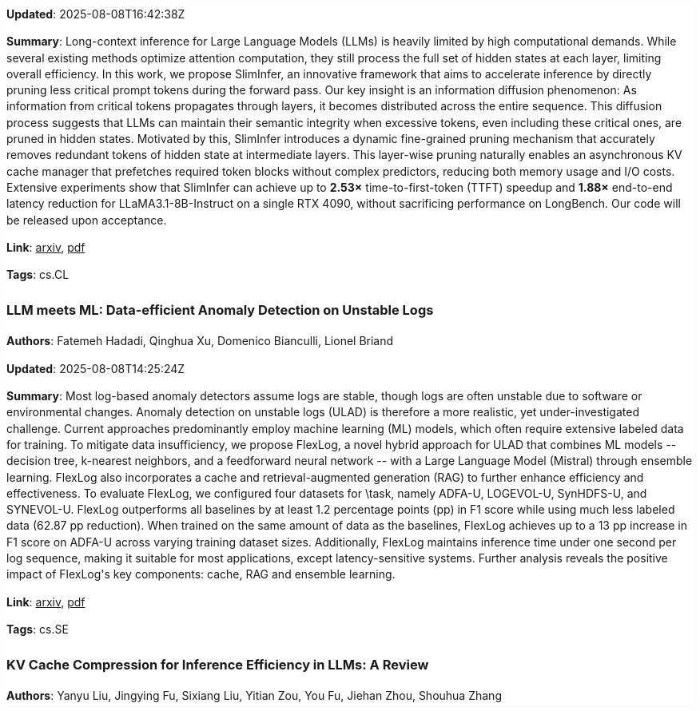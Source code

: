 **Updated**: 2025-08-08T16:42:38Z

**Summary**: Long-context inference for Large Language Models (LLMs) is heavily limited by high computational demands. While several existing methods optimize attention computation, they still process the full set of hidden states at each layer, limiting overall efficiency. In this work, we propose SlimInfer, an innovative framework that aims to accelerate inference by directly pruning less critical prompt tokens during the forward pass. Our key insight is an information diffusion phenomenon: As information from critical tokens propagates through layers, it becomes distributed across the entire sequence. This diffusion process suggests that LLMs can maintain their semantic integrity when excessive tokens, even including these critical ones, are pruned in hidden states. Motivated by this, SlimInfer introduces a dynamic fine-grained pruning mechanism that accurately removes redundant tokens of hidden state at intermediate layers. This layer-wise pruning naturally enables an asynchronous KV cache manager that prefetches required token blocks without complex predictors, reducing both memory usage and I/O costs. Extensive experiments show that SlimInfer can achieve up to $\mathbf{2.53\times}$ time-to-first-token (TTFT) speedup and $\mathbf{1.88\times}$ end-to-end latency reduction for LLaMA3.1-8B-Instruct on a single RTX 4090, without sacrificing performance on LongBench. Our code will be released upon acceptance.

**Link**: [arxiv](http://arxiv.org/abs/2508.06447v1),  [pdf](http://arxiv.org/pdf/2508.06447v1)

**Tags**: cs.CL 



### LLM meets ML: Data-efficient Anomaly Detection on Unstable Logs
**Authors**: Fatemeh Hadadi, Qinghua Xu, Domenico Bianculli, Lionel Briand

**Updated**: 2025-08-08T14:25:24Z

**Summary**: Most log-based anomaly detectors assume logs are stable, though logs are often unstable due to software or environmental changes. Anomaly detection on unstable logs (ULAD) is therefore a more realistic, yet under-investigated challenge. Current approaches predominantly employ machine learning (ML) models, which often require extensive labeled data for training. To mitigate data insufficiency, we propose FlexLog, a novel hybrid approach for ULAD that combines ML models -- decision tree, k-nearest neighbors, and a feedforward neural network -- with a Large Language Model (Mistral) through ensemble learning. FlexLog also incorporates a cache and retrieval-augmented generation (RAG) to further enhance efficiency and effectiveness. To evaluate FlexLog, we configured four datasets for \task, namely ADFA-U, LOGEVOL-U, SynHDFS-U, and SYNEVOL-U. FlexLog outperforms all baselines by at least 1.2 percentage points (pp) in F1 score while using much less labeled data (62.87 pp reduction). When trained on the same amount of data as the baselines, FlexLog achieves up to a 13 pp increase in F1 score on ADFA-U across varying training dataset sizes. Additionally, FlexLog maintains inference time under one second per log sequence, making it suitable for most applications, except latency-sensitive systems. Further analysis reveals the positive impact of FlexLog's key components: cache, RAG and ensemble learning.

**Link**: [arxiv](http://arxiv.org/abs/2406.07467v3),  [pdf](http://arxiv.org/pdf/2406.07467v3)

**Tags**: cs.SE 



### KV Cache Compression for Inference Efficiency in LLMs: A Review
**Authors**: Yanyu Liu, Jingying Fu, Sixiang Liu, Yitian Zou, You Fu, Jiehan Zhou, Shouhua Zhang
